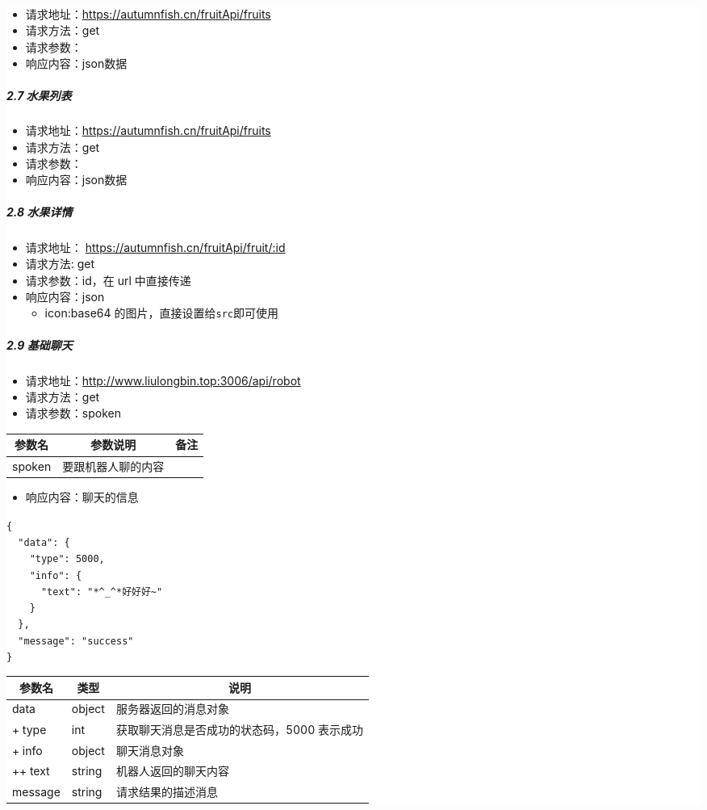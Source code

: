 - 请求地址：https://autumnfish.cn/fruitApi/fruits
- 请求方法：get
- 请求参数：
- 响应内容：json数据


##### 2.7 水果列表

- 请求地址：https://autumnfish.cn/fruitApi/fruits
- 请求方法：get
- 请求参数：
- 响应内容：json数据

##### 2.8 水果详情

- 请求地址： https://autumnfish.cn/fruitApi/fruit/:id
- 请求方法: get
- 请求参数：id，在 url 中直接传递
- 响应内容：json
  - icon:base64 的图片，直接设置给`src`即可使用

##### 2.9 基础聊天

- 请求地址：http://www.liulongbin.top:3006/api/robot
- 请求方法：get
- 请求参数：spoken

| 参数名 | 参数说明           | 备注 |
| ------ | ------------------ | ---- |
| spoken | 要跟机器人聊的内容 |      |

- 响应内容：聊天的信息

```
{
  "data": {
    "type": 5000,
    "info": {
      "text": "*^_^*好好好~"
    }
  },
  "message": "success"
}

```

| 参数名  | 类型   | 说明                                        |
| ------- | ------ | ------------------------------------------- |
| data    | object | 服务器返回的消息对象                        |
| + type  | int    | 获取聊天消息是否成功的状态码，5000 表示成功 |
| + info  | object | 聊天消息对象                                |
| ++ text | string | 机器人返回的聊天内容                        |
| message | string | 请求结果的描述消息                          |
